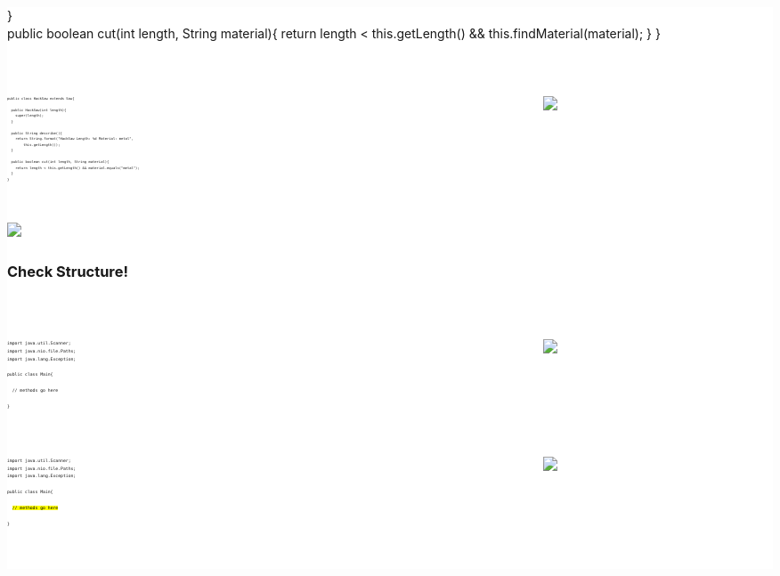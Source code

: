   }<br>
  public boolean cut(int length, String material){
    return length &lt; this.getLength() &&
          this.findMaterial(material);
  }
}</code></pre>
  </div>
</section><br><br>
<section>
  <div style="float: right; width: 30%">
    <img class="plain" style="width: 100%" src="/cc210/images/13-inherit/12.7.j.8.hs.png">
  </div>
  <div style="width: 70%">
    <pre class="stretch" style="font-size: .32em"><code class="java">public class HackSaw extends Saw{<br>
  public HackSaw(int length){
    super(length);
  }<br>
  public String describe(){
    return String.format("HackSaw Length: %d Material: metal",
        this.getLength());
  }<br>
  public boolean cut(int length, String material){
    return length &lt; this.getLength() && material.equals("metal");
  }
}</code></pre>
  </div>
</section><br><br>
<section>
  <img class="stretch plain" src="/cc210/images/13-inherit/stop.png">
  <h3>Check Structure!</h3>
</section><br><br>
<section>
  <div style="float: right; width: 30%">
    <img class="plain" style="width: 100%" src="/cc210/images/13-inherit/12.7.j.8.m.png">
  </div>
  <div style="width: 70%">
    <pre class="stretch" style="font-size: .4em"><code class="java">import java.util.Scanner;
import java.nio.file.Paths;
import java.lang.Exception;<br>
public class Main{<br>
  // methods go here<br>
}
</code></pre>
  </div>
</section><br><br>
<section>
  <div style="float: right; width: 30%">
    <img class="plain" style="width: 100%" src="/cc210/images/13-inherit/12.7.j.8.m.png">
  </div>
  <div style="width: 70%">
    <pre class="stretch" style="font-size: .4em"><code class="java">import java.util.Scanner;
import java.nio.file.Paths;
import java.lang.Exception;<br>
public class Main{<br>
  <mark>// methods go here</mark><br>
}
</code></pre>
  </div>
</section><br><br>
<section>